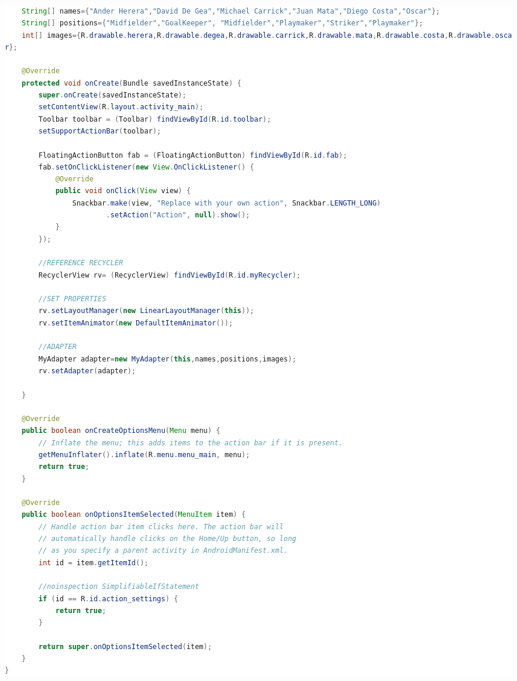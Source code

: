 ```java
    String[] names={"Ander Herera","David De Gea","Michael Carrick","Juan Mata","Diego Costa","Oscar"};
    String[] positions={"Midfielder","GoalKeeper", "Midfielder","Playmaker","Striker","Playmaker"};
    int[] images={R.drawable.herera,R.drawable.degea,R.drawable.carrick,R.drawable.mata,R.drawable.costa,R.drawable.oscar};

    @Override
    protected void onCreate(Bundle savedInstanceState) {
        super.onCreate(savedInstanceState);
        setContentView(R.layout.activity_main);
        Toolbar toolbar = (Toolbar) findViewById(R.id.toolbar);
        setSupportActionBar(toolbar);

        FloatingActionButton fab = (FloatingActionButton) findViewById(R.id.fab);
        fab.setOnClickListener(new View.OnClickListener() {
            @Override
            public void onClick(View view) {
                Snackbar.make(view, "Replace with your own action", Snackbar.LENGTH_LONG)
                        .setAction("Action", null).show();
            }
        });

        //REFERENCE RECYCLER
        RecyclerView rv= (RecyclerView) findViewById(R.id.myRecycler);

        //SET PROPERTIES
        rv.setLayoutManager(new LinearLayoutManager(this));
        rv.setItemAnimator(new DefaultItemAnimator());

        //ADAPTER
        MyAdapter adapter=new MyAdapter(this,names,positions,images);
        rv.setAdapter(adapter);

    }

    @Override
    public boolean onCreateOptionsMenu(Menu menu) {
        // Inflate the menu; this adds items to the action bar if it is present.
        getMenuInflater().inflate(R.menu.menu_main, menu);
        return true;
    }

    @Override
    public boolean onOptionsItemSelected(MenuItem item) {
        // Handle action bar item clicks here. The action bar will
        // automatically handle clicks on the Home/Up button, so long
        // as you specify a parent activity in AndroidManifest.xml.
        int id = item.getItemId();

        //noinspection SimplifiableIfStatement
        if (id == R.id.action_settings) {
            return true;
        }

        return super.onOptionsItemSelected(item);
    }
}
```
